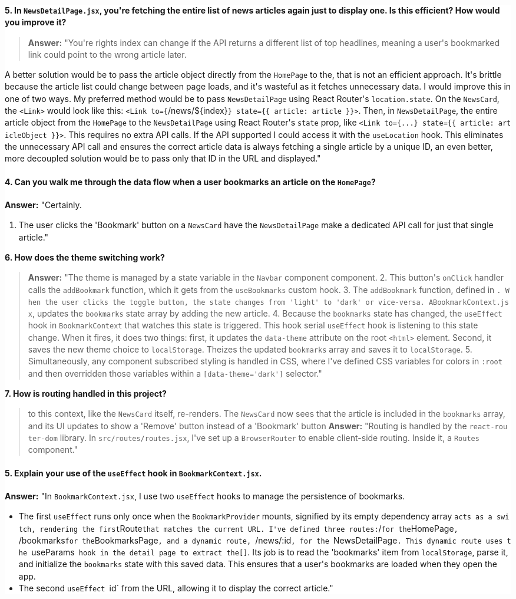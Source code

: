 **5. In `NewsDetailPage.jsx`, you're fetching the entire list of news articles again just to display one. Is this efficient? How would you improve it?**

> **Answer:** "You're rights index can change if the API returns a different list of top headlines, meaning a user's bookmarked link could point to the wrong article later.

A better solution would be to pass the article object directly from the `HomePage` to the, that is not an efficient approach. It's brittle because the article list could change between page loads, and it's wasteful as it fetches unnecessary data. I would improve this in one of two ways. My preferred method would be to pass `NewsDetailPage` using React Router's `location.state`. On the `NewsCard`, the `<Link>` would look like this: `<Link to={`/news/${index}`} state={{ article: article }}>`. Then, in `NewsDetailPage`, the entire article object from the `HomePage` to the `NewsDetailPage` using React Router's `state` prop, like `<Link to={...} state={{ article: articleObject }}>`. This requires no extra API calls. If the API supported I could access it with the `useLocation` hook. This eliminates the unnecessary API call and ensures the correct article data is always fetching a single article by a unique ID, an even better, more decoupled solution would be to pass only that ID in the URL and displayed."

#### 4. Can you walk me through the data flow when a user bookmarks an article on the `HomePage`?

**Answer:** "Certainly.

1.  The user clicks the 'Bookmark' button on a `NewsCard` have the `NewsDetailPage` make a dedicated API call for just that single article."

**6. How does the theme switching work?**

> **Answer:** "The theme is managed by a state variable in the `Navbar` component component. 2. This button's `onClick` handler calls the `addBookmark` function, which it gets from the `useBookmarks` custom hook. 3. The `addBookmark` function, defined in `. When the user clicks the toggle button, the state changes from 'light' to 'dark' or vice-versa. ABookmarkContext.jsx`, updates the `bookmarks` state array by adding the new article. 4. Because the `bookmarks` state has changed, the `useEffect` hook in `BookmarkContext` that watches this state is triggered. This hook serial `useEffect` hook is listening to this state change. When it fires, it does two things: first, it updates the `data-theme` attribute on the root `<html>` element. Second, it saves the new theme choice to `localStorage`. Theizes the updated `bookmarks` array and saves it to `localStorage`. 5. Simultaneously, any component subscribed styling is handled in CSS, where I've defined CSS variables for colors in `:root` and then overridden those variables within a `[data-theme='dark']` selector."

**7. How is routing handled in this project?**

> to this context, like the `NewsCard` itself, re-renders. The `NewsCard` now sees that the article is included in the `bookmarks` array, and its UI updates to show a 'Remove' button instead of a 'Bookmark' button **Answer:** "Routing is handled by the `react-router-dom` library. In `src/routes/routes.jsx`, I've set up a `BrowserRouter` to enable client-side routing. Inside it, a `Routes` component."

#### 5. Explain your use of the `useEffect` hook in `BookmarkContext.jsx`.

**Answer:** "In `BookmarkContext.jsx`, I use two `useEffect` hooks to manage the persistence of bookmarks.

- The first `useEffect` runs only once when the `BookmarkProvider` mounts, signified by its empty dependency array `acts as a switch, rendering the first`Route`that matches the current URL. I've defined three routes:`/`for the`HomePage`, `/bookmarks`for the`BookmarksPage`, and a dynamic route, `/news/:id`, for the `NewsDetailPage`. This dynamic route uses the `useParams` hook in the detail page to extract the[]`. Its job is to read the 'bookmarks' item from `localStorage`, parse it, and initialize the `bookmarks` state with this saved data. This ensures that a user's bookmarks are loaded when they open the app.
- The second `useEffect `id` from the URL, allowing it to display the correct article."
